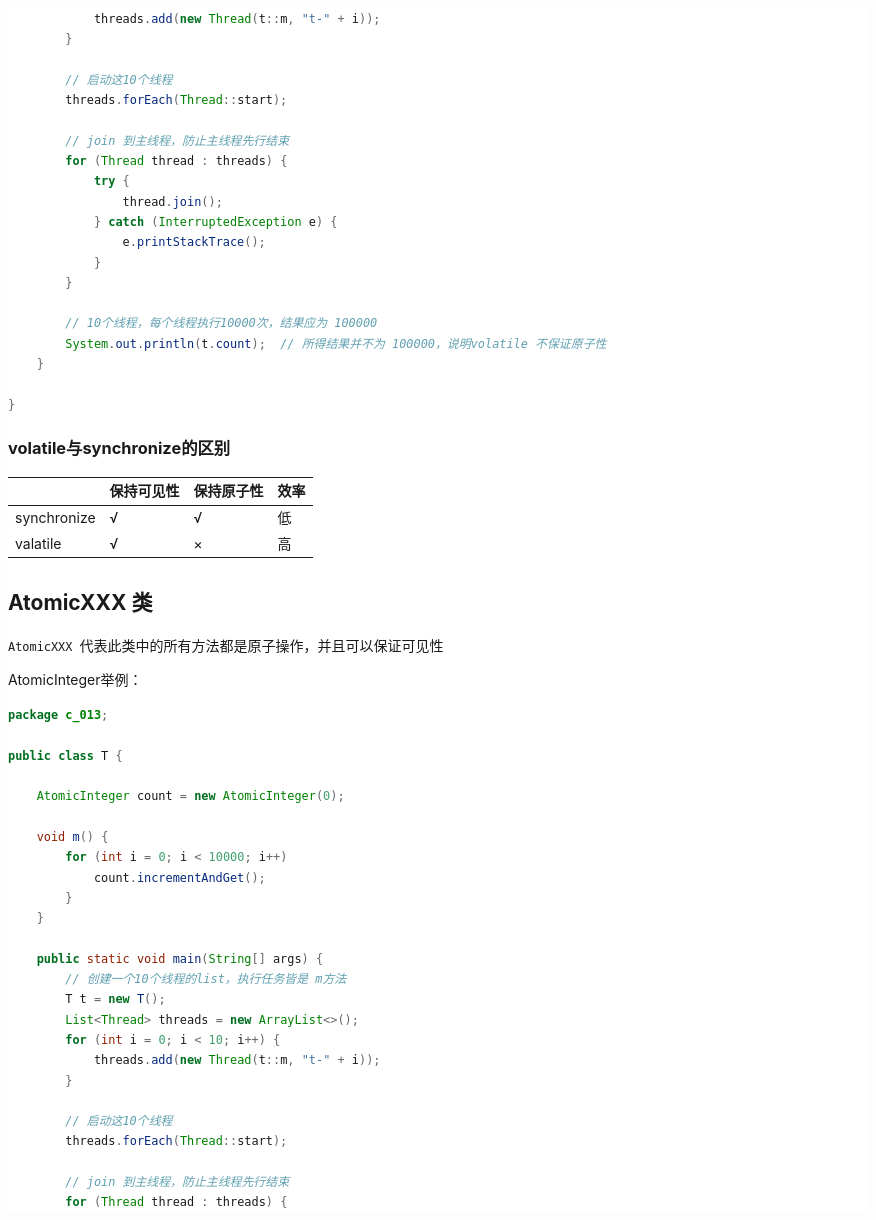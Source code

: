 ```java
            threads.add(new Thread(t::m, "t-" + i));
        }
        
        // 启动这10个线程
        threads.forEach(Thread::start);
        
        // join 到主线程，防止主线程先行结束
        for (Thread thread : threads) {
            try {
                thread.join();
            } catch (InterruptedException e) {
                e.printStackTrace();
            }
        }

        // 10个线程，每个线程执行10000次，结果应为 100000
        System.out.println(t.count);  // 所得结果并不为 100000，说明volatile 不保证原子性
    }

}

```

### volatile与synchronize的区别

|             | 保持可见性 | 保持原子性 | 效率 |
| ----------- | ---------- | ---------- | ---- |
| synchronize | √          | √          | 低   |
| valatile    | √          | ×          | 高   |



## AtomicXXX 类

`AtomicXXX `代表此类中的所有方法都是原子操作，并且可以保证可见性

AtomicInteger举例：

```java
package c_013;

public class T {

    AtomicInteger count = new AtomicInteger(0);
    
    void m() {
        for (int i = 0; i < 10000; i++) 
            count.incrementAndGet();
        }
    }

    public static void main(String[] args) {
        // 创建一个10个线程的list，执行任务皆是 m方法
        T t = new T();
        List<Thread> threads = new ArrayList<>();
        for (int i = 0; i < 10; i++) {
            threads.add(new Thread(t::m, "t-" + i));
        }
        
        // 启动这10个线程
        threads.forEach(Thread::start);
        
        // join 到主线程，防止主线程先行结束
        for (Thread thread : threads) {
```